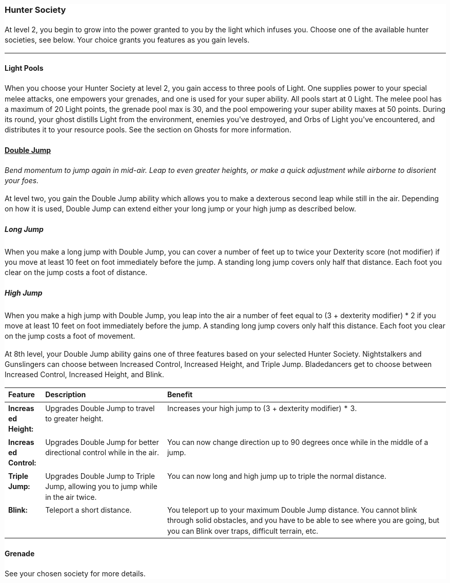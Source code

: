 ### Hunter Society
At level 2, you begin to grow into the power granted to you by the light which infuses you. Choose one of the available hunter societies, see below. Your choice grants you features as you gain levels.

---
#### Light Pools
When you choose your Hunter Society at level 2, you gain access to three pools of Light. One supplies power to your special melee attacks, one empowers your grenades, and one is used for your super ability. All pools start at 0 Light. The melee pool has a maximum of 20 Light points, the grenade pool max is 30, and the pool empowering your super ability maxes at 50 points. During its round, your ghost distills Light from the environment, enemies you've destroyed, and Orbs of Light you've encountered, and distributes it to your resource pools. See the section on Ghosts for more information.

#### [Double Jump](http://destiny-grimoire.info/#Card-301020)
_Bend momentum to jump again in mid-air. Leap to even greater heights, or make a quick adjustment while airborne to disorient your foes._

At level two, you gain the Double Jump ability which allows you to make a dexterous second leap while still in the air.  Depending on how it is used, Double Jump can extend either your long jump or your high jump as described below.

##### Long Jump
When you make a long jump with Double Jump, you can cover a number of feet up to twice your Dexterity score (not modifier) if you move at least 10 feet on foot immediately before the jump.  A standing long jump covers only half that distance.  Each foot you clear on the jump costs a foot of distance.

##### High Jump
When you make a high jump with Double Jump, you leap into the air a number of feet equal to (3 + dexterity modifier) * 2 if you move at least 10 feet on foot immediately before the jump.  A standing long jump covers only half this distance.  Each foot you clear on the jump costs a foot of movement.

At 8th level, your Double Jump ability gains one of three features based on your selected Hunter Society.  Nightstalkers and Gunslingers can choose between Increased Control, Increased Height, and Triple Jump.  Bladedancers get to choose between Increased Control, Increased Height, and Blink.

Feature | Description | Benefit
:---|:---|:---
**Increased Height:** | Upgrades Double Jump to travel to greater height. | Increases your high jump to (3 + dexterity modifier) * 3.
**Increased Control:** | Upgrades Double Jump for better directional control while in the air. | You can now change direction up to 90 degrees once while in the middle of a jump.
**Triple Jump:** | Upgrades Double Jump to Triple Jump, allowing you to jump while in the air twice. | You can now long and high jump up to triple the normal distance.
**Blink:** | Teleport a short distance. | You teleport up to your maximum Double Jump distance. You cannot blink through solid obstacles, and you have to be able to see where you are going, but you can Blink over traps, difficult terrain, etc.

#### Grenade
See your chosen society for more details.
